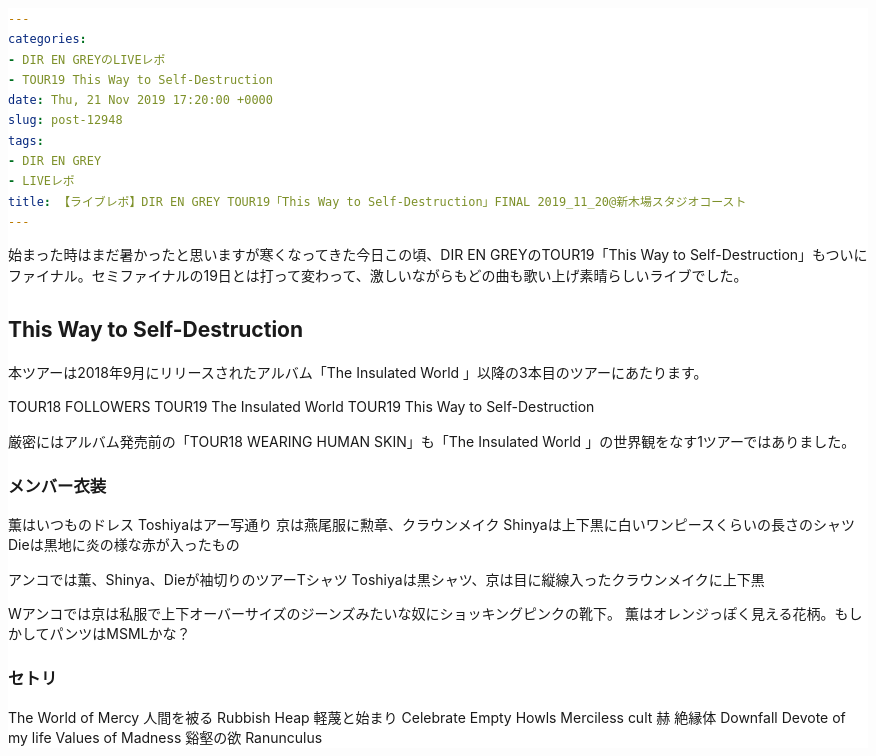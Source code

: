 ```yaml
---
categories:
- DIR EN GREYのLIVEレポ
- TOUR19 This Way to Self-Destruction
date: Thu, 21 Nov 2019 17:20:00 +0000
slug: post-12948
tags:
- DIR EN GREY
- LIVEレポ
title: 【ライブレポ】DIR EN GREY TOUR19「This Way to Self-Destruction」FINAL 2019_11_20@新木場スタジオコースト
---
```


始まった時はまだ暑かったと思いますが寒くなってきた今日この頃、DIR EN GREYのTOUR19「This Way to Self-Destruction」もついにファイナル。セミファイナルの19日とは打って変わって、激しいながらもどの曲も歌い上げ素晴らしいライブでした。

 

<h2> This Way to Self-Destruction</h2>
本ツアーは2018年9月にリリースされたアルバム「The Insulated World 」以降の3本目のツアーにあたります。

TOUR18 FOLLOWERS
TOUR19 The Insulated World
TOUR19 This Way to Self-Destruction

厳密にはアルバム発売前の「TOUR18 WEARING HUMAN SKIN」も「The Insulated World 」の世界観をなす1ツアーではありました。

<h3>メンバー衣装</h3>
薫はいつものドレス
Toshiyaはアー写通り
京は燕尾服に勲章、クラウンメイク
Shinyaは上下黒に白いワンピースくらいの長さのシャツ
Dieは黒地に炎の様な赤が入ったもの

アンコでは薫、Shinya、Dieが袖切りのツアーTシャツ
Toshiyaは黒シャツ、京は目に縦線入ったクラウンメイクに上下黒

Wアンコでは京は私服で上下オーバーサイズのジーンズみたいな奴にショッキングピンクの靴下。
薫はオレンジっぽく見える花柄。もしかしてパンツはMSMLかな？

<h3>セトリ</h3>
The World of Mercy
人間を被る
Rubbish Heap
軽蔑と始まり
Celebrate Empty Howls
Merciless cult
赫
絶縁体
Downfall
Devote of my life
Values of Madness
谿壑の欲
Ranunculus
